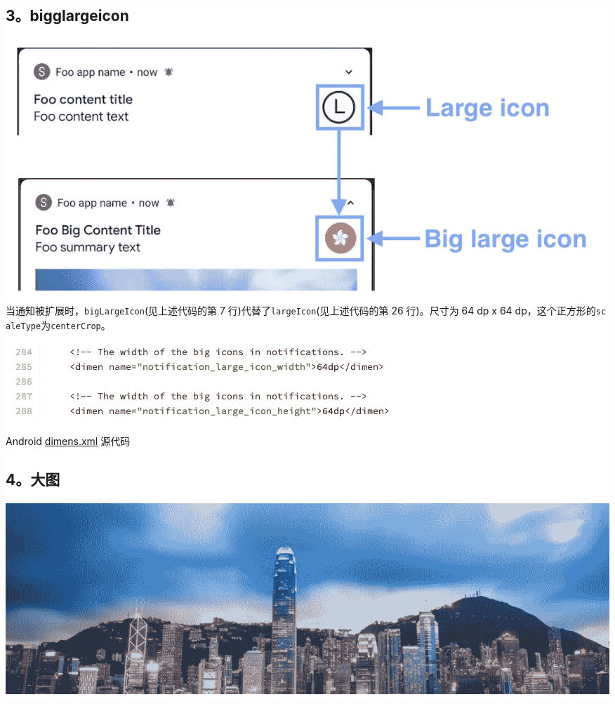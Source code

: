 ## **3。bigglargeicon**

![](img/753e7d6197bfede79823e911dc599fa6.png)

当通知被扩展时，`bigLargeIcon`(见上述代码的第 7 行)代替了`largeIcon`(见上述代码的第 26 行)。尺寸为 64 dp x 64 dp，这个正方形的`scaleType`为`centerCrop`。

![](img/41a9db64d0f1b8e9cb307e7c91d0c023.png)

Android [dimens.xml](https://android.googlesource.com/platform/frameworks/base/+/master/core/res/res/values/dimens.xml) 源代码

## **4。大图**

![](img/35aad91b20ccfcbcd853df0b7211a115.png)
